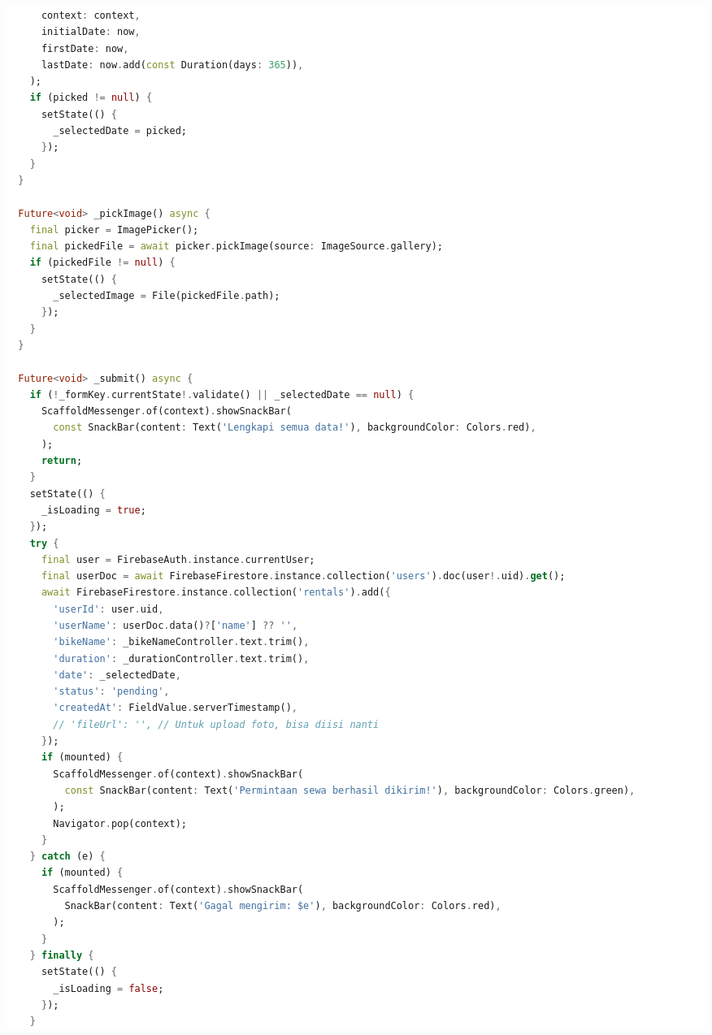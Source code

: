 ```dart
      context: context,
      initialDate: now,
      firstDate: now,
      lastDate: now.add(const Duration(days: 365)),
    );
    if (picked != null) {
      setState(() {
        _selectedDate = picked;
      });
    }
  }

  Future<void> _pickImage() async {
    final picker = ImagePicker();
    final pickedFile = await picker.pickImage(source: ImageSource.gallery);
    if (pickedFile != null) {
      setState(() {
        _selectedImage = File(pickedFile.path);
      });
    }
  }

  Future<void> _submit() async {
    if (!_formKey.currentState!.validate() || _selectedDate == null) {
      ScaffoldMessenger.of(context).showSnackBar(
        const SnackBar(content: Text('Lengkapi semua data!'), backgroundColor: Colors.red),
      );
      return;
    }
    setState(() {
      _isLoading = true;
    });
    try {
      final user = FirebaseAuth.instance.currentUser;
      final userDoc = await FirebaseFirestore.instance.collection('users').doc(user!.uid).get();
      await FirebaseFirestore.instance.collection('rentals').add({
        'userId': user.uid,
        'userName': userDoc.data()?['name'] ?? '',
        'bikeName': _bikeNameController.text.trim(),
        'duration': _durationController.text.trim(),
        'date': _selectedDate,
        'status': 'pending',
        'createdAt': FieldValue.serverTimestamp(),
        // 'fileUrl': '', // Untuk upload foto, bisa diisi nanti
      });
      if (mounted) {
        ScaffoldMessenger.of(context).showSnackBar(
          const SnackBar(content: Text('Permintaan sewa berhasil dikirim!'), backgroundColor: Colors.green),
        );
        Navigator.pop(context);
      }
    } catch (e) {
      if (mounted) {
        ScaffoldMessenger.of(context).showSnackBar(
          SnackBar(content: Text('Gagal mengirim: $e'), backgroundColor: Colors.red),
        );
      }
    } finally {
      setState(() {
        _isLoading = false;
      });
    }
```